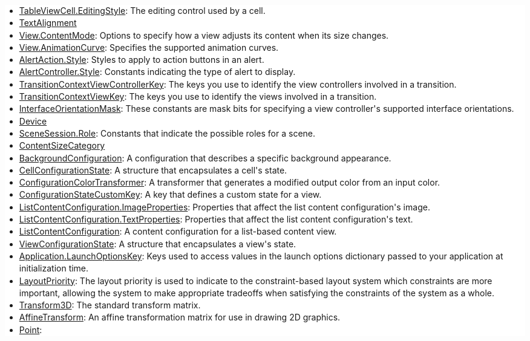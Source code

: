   - [TableViewCell.EditingStyle](https://compnerd.github.io/swift-win32/SwiftWin32/TableViewCell_EditingStyle):
    The editing control used by a cell.
  - [TextAlignment](https://compnerd.github.io/swift-win32/SwiftWin32/TextAlignment)
  - [View.ContentMode](https://compnerd.github.io/swift-win32/SwiftWin32/View_ContentMode):
    Options to specify how a view adjusts its content when its size changes.
  - [View.AnimationCurve](https://compnerd.github.io/swift-win32/SwiftWin32/View_AnimationCurve):
    Specifies the supported animation curves.
  - [AlertAction.Style](https://compnerd.github.io/swift-win32/SwiftWin32/AlertAction_Style):
    Styles to apply to action buttons in an alert.
  - [AlertController.Style](https://compnerd.github.io/swift-win32/SwiftWin32/AlertController_Style):
    Constants indicating the type of alert to display.
  - [TransitionContextViewControllerKey](https://compnerd.github.io/swift-win32/SwiftWin32/TransitionContextViewControllerKey):
    The keys you use to identify the view controllers involved in a transition.
  - [TransitionContextViewKey](https://compnerd.github.io/swift-win32/SwiftWin32/TransitionContextViewKey):
    The keys you use to identify the views involved in a transition.
  - [InterfaceOrientationMask](https://compnerd.github.io/swift-win32/SwiftWin32/InterfaceOrientationMask):
    These constants are mask bits for specifying a view controller's supported
    interface orientations.
  - [Device](https://compnerd.github.io/swift-win32/SwiftWin32/Device)
  - [SceneSession.Role](https://compnerd.github.io/swift-win32/SwiftWin32/SceneSession_Role):
    Constants that indicate the possible roles for a scene.
  - [ContentSizeCategory](https://compnerd.github.io/swift-win32/SwiftWin32/ContentSizeCategory)
  - [BackgroundConfiguration](https://compnerd.github.io/swift-win32/SwiftWin32/BackgroundConfiguration):
    A configuration that describes a specific background appearance.
  - [CellConfigurationState](https://compnerd.github.io/swift-win32/SwiftWin32/CellConfigurationState):
    A structure that encapsulates a cell's state.
  - [ConfigurationColorTransformer](https://compnerd.github.io/swift-win32/SwiftWin32/ConfigurationColorTransformer):
    A transformer that generates a modified output color from an input color.
  - [ConfigurationStateCustomKey](https://compnerd.github.io/swift-win32/SwiftWin32/ConfigurationStateCustomKey):
    A key that defines a custom state for a view.
  - [ListContentConfiguration.ImageProperties](https://compnerd.github.io/swift-win32/SwiftWin32/ListContentConfiguration_ImageProperties):
    Properties that affect the list content configuration's image.
  - [ListContentConfiguration.TextProperties](https://compnerd.github.io/swift-win32/SwiftWin32/ListContentConfiguration_TextProperties):
    Properties that affect the list content configuration's text.
  - [ListContentConfiguration](https://compnerd.github.io/swift-win32/SwiftWin32/ListContentConfiguration):
    A content configuration for a list-based content view.
  - [ViewConfigurationState](https://compnerd.github.io/swift-win32/SwiftWin32/ViewConfigurationState):
    A structure that encapsulates a view's state.
  - [Application.LaunchOptionsKey](https://compnerd.github.io/swift-win32/SwiftWin32/Application_LaunchOptionsKey):
    Keys used to access values in the launch options dictionary passed to your
    application at initialization time.
  - [LayoutPriority](https://compnerd.github.io/swift-win32/SwiftWin32/LayoutPriority):
    The layout priority is used to indicate to the constraint-based layout
    system which constraints are more important, allowing the system to make
    appropriate tradeoffs when satisfying the constraints of the system as a
    whole.
  - [Transform3D](https://compnerd.github.io/swift-win32/SwiftWin32/Transform3D):
    The standard transform matrix.
  - [AffineTransform](https://compnerd.github.io/swift-win32/SwiftWin32/AffineTransform):
    An affine transformation matrix for use in drawing 2D graphics.
  - [Point](https://compnerd.github.io/swift-win32/SwiftWin32/Point):